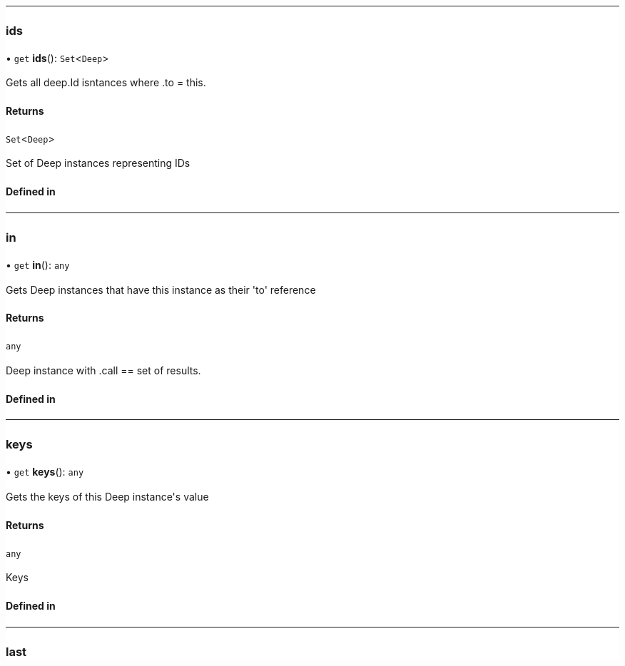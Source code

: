 

___

### ids

• `get` **ids**(): `Set`\<`Deep`\>

Gets all deep.Id isntances where .to = this.

#### Returns

`Set`\<`Deep`\>

Set of Deep instances representing IDs

#### Defined in



___

### in

• `get` **in**(): `any`

Gets Deep instances that have this instance as their 'to' reference

#### Returns

`any`

Deep instance with .call == set of results.

#### Defined in



___

### keys

• `get` **keys**(): `any`

Gets the keys of this Deep instance's value

#### Returns

`any`

Keys

#### Defined in



___

### last
